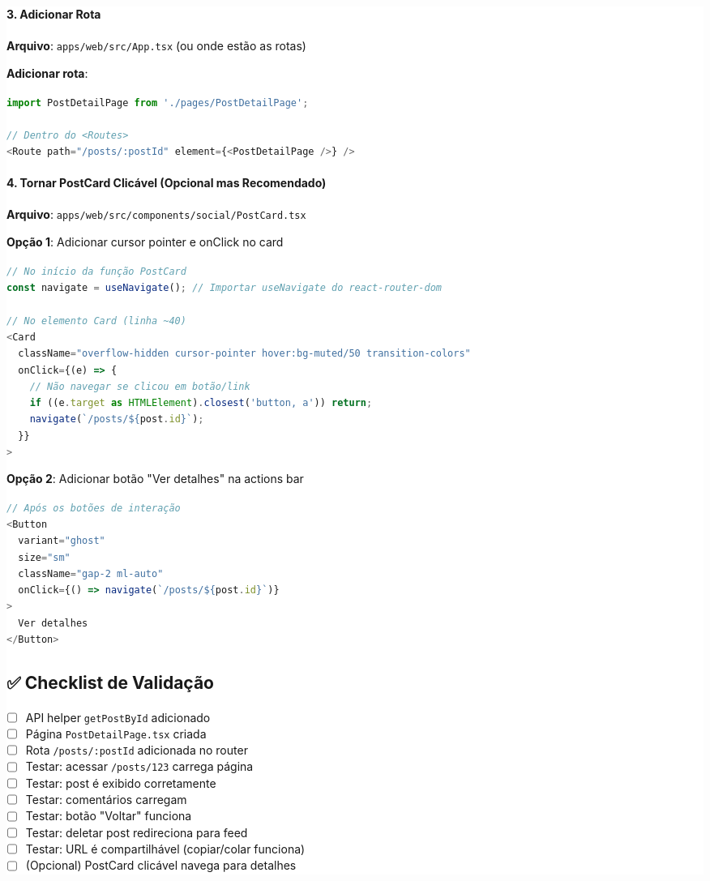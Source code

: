 #### 3. Adicionar Rota

**Arquivo**: `apps/web/src/App.tsx` (ou onde estão as rotas)

**Adicionar rota**:
```typescript
import PostDetailPage from './pages/PostDetailPage';

// Dentro do <Routes>
<Route path="/posts/:postId" element={<PostDetailPage />} />
```

#### 4. Tornar PostCard Clicável (Opcional mas Recomendado)

**Arquivo**: `apps/web/src/components/social/PostCard.tsx`

**Opção 1**: Adicionar cursor pointer e onClick no card

```typescript
// No início da função PostCard
const navigate = useNavigate(); // Importar useNavigate do react-router-dom

// No elemento Card (linha ~40)
<Card
  className="overflow-hidden cursor-pointer hover:bg-muted/50 transition-colors"
  onClick={(e) => {
    // Não navegar se clicou em botão/link
    if ((e.target as HTMLElement).closest('button, a')) return;
    navigate(`/posts/${post.id}`);
  }}
>
```

**Opção 2**: Adicionar botão "Ver detalhes" na actions bar

```typescript
// Após os botões de interação
<Button
  variant="ghost"
  size="sm"
  className="gap-2 ml-auto"
  onClick={() => navigate(`/posts/${post.id}`)}
>
  Ver detalhes
</Button>
```

## ✅ Checklist de Validação

- [ ] API helper `getPostById` adicionado
- [ ] Página `PostDetailPage.tsx` criada
- [ ] Rota `/posts/:postId` adicionada no router
- [ ] Testar: acessar `/posts/123` carrega página
- [ ] Testar: post é exibido corretamente
- [ ] Testar: comentários carregam
- [ ] Testar: botão "Voltar" funciona
- [ ] Testar: deletar post redireciona para feed
- [ ] Testar: URL é compartilhável (copiar/colar funciona)
- [ ] (Opcional) PostCard clicável navega para detalhes
